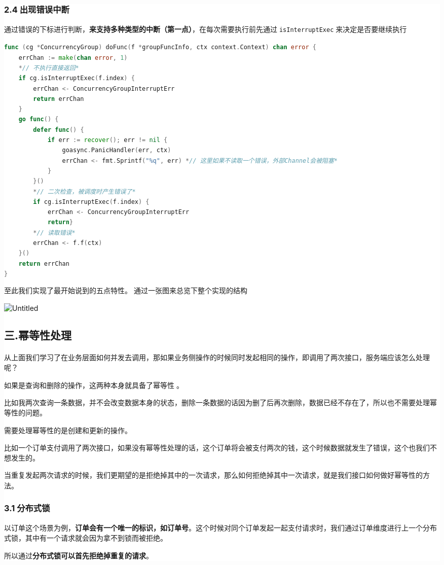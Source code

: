 ```go
```

### 2.4 出现错误中断

通过错误的下标进行判断，**来支持多种类型的中断（第一点）**，在每次需要执行前先通过 `isInterruptExec` 来决定是否要继续执行

```go
func (cg *ConcurrencyGroup) doFunc(f *groupFuncInfo, ctx context.Context) chan error {
	errChan := make(chan error, 1)
	*// 不执行直接返回*
	if cg.isInterruptExec(f.index) {
		errChan <- ConcurrencyGroupInterruptErr
		return errChan
	}
	go func() {
		defer func() {
			if err := recover(); err != nil {
				goasync.PanicHandler(err, ctx)
				errChan <- fmt.Sprintf("%q", err) *// 这里如果不读取一个错误，外部Channel会被阻塞*
			}
		}()
		*// 二次检查，被调度时产生错误了*
		if cg.isInterruptExec(f.index) {
			errChan <- ConcurrencyGroupInterruptErr
			return}
		*// 读取错误*
		errChan <- f.f(ctx)
	}()
	return errChan
}
```

至此我们实现了最开始说到的五点特性。 通过一张图来总览下整个实现的结构

![Untitled](https://prod-files-secure.s3.us-west-2.amazonaws.com/d90f24c1-55f9-41eb-adf6-3bcaba0388c9/01f1ce61-5567-4edb-83c1-a546bf4cbda0/Untitled.png)

## 三.幂等性处理

从上面我们学习了在业务层面如何并发去调用，那如果业务侧操作的时候同时发起相同的操作，即调用了两次接口，服务端应该怎么处理呢？

如果是查询和删除的操作，这两种本身就具备了幂等性 。

比如我两次查询一条数据，并不会改变数据本身的状态，删除一条数据的话因为删了后再次删除，数据已经不存在了，所以也不需要处理幂等性的问题。

需要处理幂等性的是创建和更新的操作。

比如一个订单支付调用了两次接口，如果没有幂等性处理的话，这个订单将会被支付两次的钱，这个时候数据就发生了错误，这个也我们不想发生的。

当重复发起两次请求的时候，我们更期望的是拒绝掉其中的一次请求，那么如何拒绝掉其中一次请求，就是我们接口如何做好幂等性的方法。

### 3.1 分布式锁

以订单这个场景为例，**订单会有一个唯一的标识，如订单号**。这个时候对同个订单发起一起支付请求时，我们通过订单维度进行上一个分布式锁，其中有一个请求就会因为拿不到锁而被拒绝。

所以通过**分布式锁可以首先拒绝掉重复的请求**。
